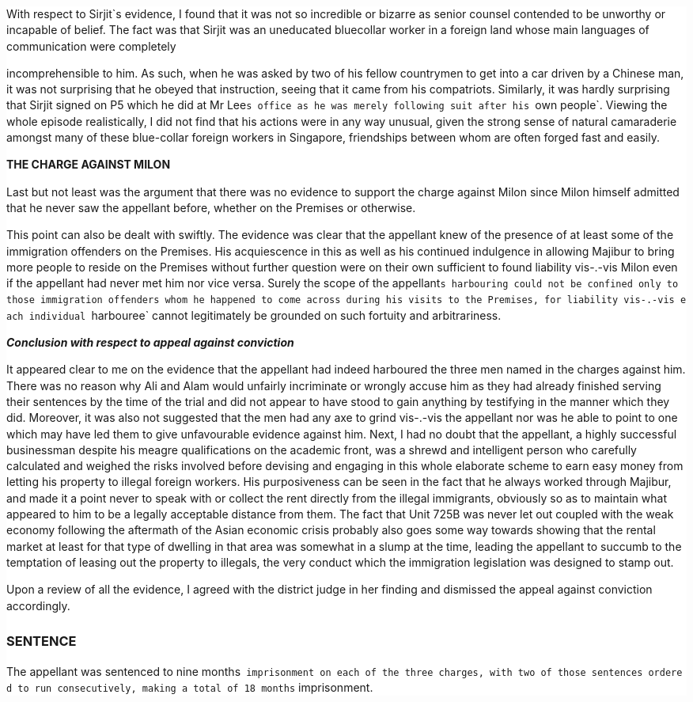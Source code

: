 With respect to Sirjit`s evidence, I found that it was not so incredible or bizarre as senior counsel contended to be unworthy or incapable of belief. The fact was that Sirjit was an uneducated bluecollar worker in a foreign land whose main languages of communication were completely 


incomprehensible to him. As such, when he was asked by two of his fellow countrymen to get into a car driven by a Chinese man, it was not surprising that he obeyed that instruction, seeing that it came from his compatriots. Similarly, it was hardly surprising that Sirjit signed on P5 which he did at Mr Lee`s office as he was merely following suit after his `own people`. Viewing the whole episode realistically, I did not find that his actions were in any way unusual, given the strong sense of natural camaraderie amongst many of these blue-collar foreign workers in Singapore, friendships between whom are often forged fast and easily. 

**THE CHARGE AGAINST MILON** 

Last but not least was the argument that there was no evidence to support the charge against Milon since Milon himself admitted that he never saw the appellant before, whether on the Premises or otherwise. 

This point can also be dealt with swiftly. The evidence was clear that the appellant knew of the presence of at least some of the immigration offenders on the Premises. His acquiescence in this as well as his continued indulgence in allowing Majibur to bring more people to reside on the Premises without further question were on their own sufficient to found liability vis-.-vis Milon even if the appellant had never met him nor vice versa. Surely the scope of the appellant`s harbouring could not be confined only to those immigration offenders whom he happened to come across during his visits to the Premises, for liability vis-.-vis each individual `harbouree` cannot legitimately be grounded on such fortuity and arbitrariness. 

**_Conclusion with respect to appeal against conviction_** 

It appeared clear to me on the evidence that the appellant had indeed harboured the three men named in the charges against him. There was no reason why Ali and Alam would unfairly incriminate or wrongly accuse him as they had already finished serving their sentences by the time of the trial and did not appear to have stood to gain anything by testifying in the manner which they did. Moreover, it was also not suggested that the men had any axe to grind vis-.-vis the appellant nor was he able to point to one which may have led them to give unfavourable evidence against him. Next, I had no doubt that the appellant, a highly successful businessman despite his meagre qualifications on the academic front, was a shrewd and intelligent person who carefully calculated and weighed the risks involved before devising and engaging in this whole elaborate scheme to earn easy money from letting his property to illegal foreign workers. His purposiveness can be seen in the fact that he always worked through Majibur, and made it a point never to speak with or collect the rent directly from the illegal immigrants, obviously so as to maintain what appeared to him to be a legally acceptable distance from them. The fact that Unit 725B was never let out coupled with the weak economy following the aftermath of the Asian economic crisis probably also goes some way towards showing that the rental market at least for that type of dwelling in that area was somewhat in a slump at the time, leading the appellant to succumb to the temptation of leasing out the property to illegals, the very conduct which the immigration legislation was designed to stamp out. 

Upon a review of all the evidence, I agreed with the district judge in her finding and dismissed the appeal against conviction accordingly. 

### SENTENCE 

The appellant was sentenced to nine months` imprisonment on each of the three charges, with two of those sentences ordered to run consecutively, making a total of 18 months` imprisonment. 
